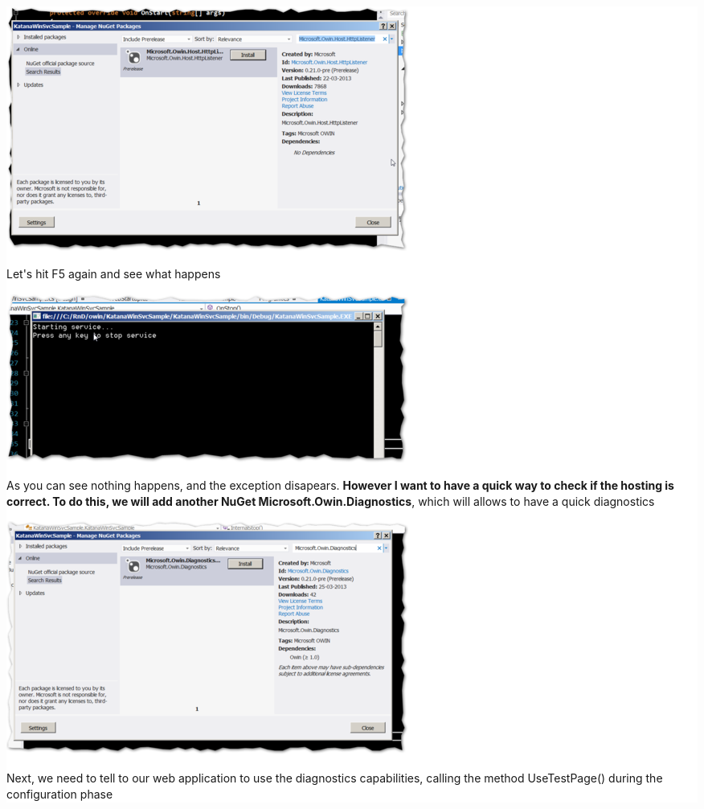 <p><img alt="image" src="./73097b777f7eb35bda84337b9fd4a33a0bceaa16963745504997af246a3c32e5.png" /></p>
<p></p>
<p>Let's hit F5 again and see what happens</p>
<p><img alt="image" src="./03dcd8da42acf4af32e4f2c5577b047ee6ba50908577382385c16ffdfd354284.png" /></p>
<p></p>
<p>As you can see nothing happens, and the exception disapears. <strong>However I want to have a quick way to check if the hosting is correct. To do this, we will add another NuGet Microsoft.Owin.Diagnostics</strong>, which will allows to have a quick diagnostics</p>
<p><img alt="image" src="./5051103f09e5fe807d7b638a455a24b9343d4e335178d060bbb5535eb85bb81c.png" /></p>
<p></p>
<p>Next, we need to tell to our web application to use the diagnostics capabilities, calling the method UseTestPage() during the configuration phase</p>